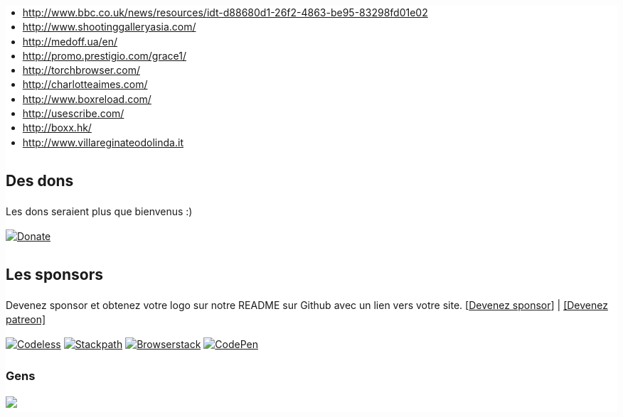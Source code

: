 - http://www.bbc.co.uk/news/resources/idt-d88680d1-26f2-4863-be95-83298fd01e02
- http://www.shootinggalleryasia.com/
- http://medoff.ua/en/
- http://promo.prestigio.com/grace1/
- http://torchbrowser.com/
- http://charlotteaimes.com/
- http://www.boxreload.com/
- http://usescribe.com/
- http://boxx.hk/
- http://www.villareginateodolinda.it

## Des dons
Les dons seraient plus que bienvenus :)

[![Donate](https://www.paypalobjects.com/en_US/GB/i/btn/btn_donateCC_LG.gif)](https://www.paypal.com/cgi-bin/webscr?cmd=_donations&business=BEK5JQCQMED4J&lc=GB&item_name=fullPage%2ejs&currency_code=USD&bn=PP%2dDonationsBF%3abtn_donateCC_LG%2egif%3aNonHosted)

## Les sponsors
Devenez sponsor et obtenez votre logo sur notre README sur Github avec un lien vers votre site. [[Devenez sponsor](https://alvarotrigo.com/#contact)] | [[Devenez patreon]](https://www.patreon.com/fullpagejs)

[![Codeless](http://wallpapers-for-ipad.com/fullpage/imgs3/logos/codeless.png)](https://codeless.co)
[![Stackpath](http://wallpapers-for-ipad.com/fullpage/imgs3/logos/stackpath3.png)](https://www.stackpath.com/)
[![Browserstack](http://wallpapers-for-ipad.com/fullpage/imgs3/logos/browserstack3.png)](https://www.browserstack.com/)
[![CodePen](http://wallpapers-for-ipad.com/fullpage/imgs3/logos/codepen3.png)](https://codepen.com)

### Gens
<a href="https://github.com/donsalvadori" target="_blank" rel="nofollow">
	<img src="http://wallpapers-for-ipad.com/fullpage/imgs3/avatars/donsalvadori.jpg">
</a>
